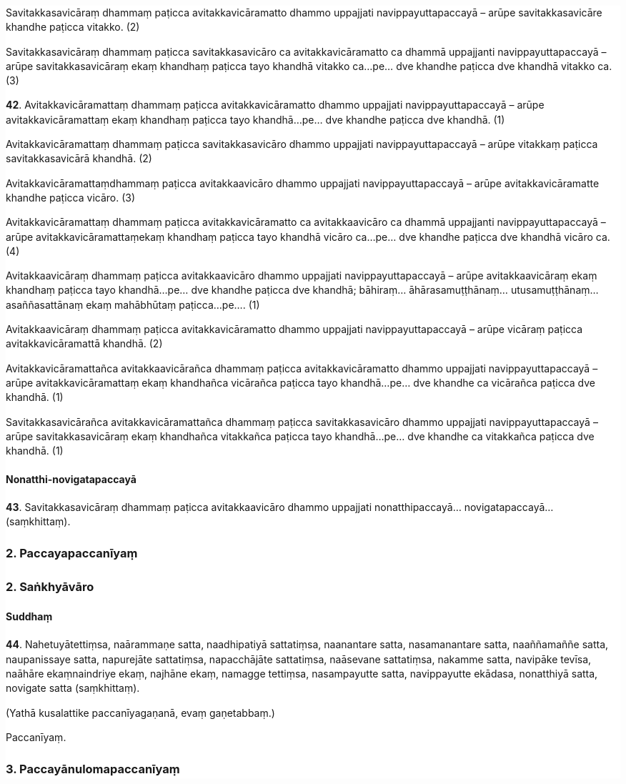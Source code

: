 Savitakkasavicāraṃ dhammaṃ paṭicca avitakkavicāramatto dhammo uppajjati navippayuttapaccayā – arūpe savitakkasavicāre khandhe paṭicca vitakko. (2)

Savitakkasavicāraṃ dhammaṃ paṭicca savitakkasavicāro ca avitakkavicāramatto ca dhammā uppajjanti navippayuttapaccayā – arūpe savitakkasavicāraṃ ekaṃ khandhaṃ paṭicca tayo khandhā vitakko ca…pe… dve khandhe paṭicca dve khandhā vitakko ca. (3)

**42**.  Avitakkavicāramattaṃ dhammaṃ paṭicca avitakkavicāramatto dhammo uppajjati navippayuttapaccayā – arūpe avitakkavicāramattaṃ ekaṃ khandhaṃ paṭicca tayo khandhā…pe… dve khandhe paṭicca dve khandhā. (1)

Avitakkavicāramattaṃ dhammaṃ paṭicca savitakkasavicāro dhammo uppajjati navippayuttapaccayā – arūpe vitakkaṃ paṭicca savitakkasavicārā khandhā. (2)

Avitakkavicāramattaṃdhammaṃ paṭicca avitakkaavicāro dhammo uppajjati navippayuttapaccayā – arūpe avitakkavicāramatte khandhe paṭicca vicāro. (3)

Avitakkavicāramattaṃ dhammaṃ paṭicca avitakkavicāramatto ca avitakkaavicāro ca dhammā uppajjanti navippayuttapaccayā – arūpe avitakkavicāramattaṃekaṃ khandhaṃ paṭicca tayo khandhā vicāro ca…pe… dve khandhe paṭicca dve khandhā vicāro ca. (4)

Avitakkaavicāraṃ dhammaṃ paṭicca avitakkaavicāro dhammo uppajjati navippayuttapaccayā – arūpe avitakkaavicāraṃ ekaṃ khandhaṃ paṭicca tayo khandhā…pe… dve khandhe paṭicca dve khandhā; bāhiraṃ… āhārasamuṭṭhānaṃ… utusamuṭṭhānaṃ… asaññasattānaṃ ekaṃ mahābhūtaṃ paṭicca…pe…. (1)

Avitakkaavicāraṃ dhammaṃ paṭicca avitakkavicāramatto dhammo uppajjati navippayuttapaccayā – arūpe vicāraṃ paṭicca avitakkavicāramattā khandhā. (2)

Avitakkavicāramattañca avitakkaavicārañca dhammaṃ paṭicca avitakkavicāramatto dhammo uppajjati navippayuttapaccayā – arūpe avitakkavicāramattaṃ ekaṃ khandhañca vicārañca paṭicca tayo khandhā…pe… dve khandhe ca vicārañca paṭicca dve khandhā. (1)

Savitakkasavicārañca avitakkavicāramattañca dhammaṃ paṭicca savitakkasavicāro dhammo uppajjati navippayuttapaccayā – arūpe savitakkasavicāraṃ ekaṃ khandhañca vitakkañca paṭicca tayo khandhā…pe… dve khandhe ca vitakkañca paṭicca dve khandhā. (1)

#### Nonatthi-novigatapaccayā

**43**.  Savitakkasavicāraṃ dhammaṃ paṭicca avitakkaavicāro dhammo uppajjati nonatthipaccayā… novigatapaccayā… (saṃkhittaṃ).

### 2. Paccayapaccanīyaṃ

### 2. Saṅkhyāvāro

#### Suddhaṃ

**44**.  Nahetuyātettiṃsa, naārammaṇe satta, naadhipatiyā sattatiṃsa, naanantare satta, nasamanantare satta, naaññamaññe satta, naupanissaye satta, napurejāte sattatiṃsa, napacchājāte sattatiṃsa, naāsevane sattatiṃsa, nakamme satta, navipāke tevīsa, naāhāre ekaṃnaindriye ekaṃ, najhāne ekaṃ, namagge tettiṃsa, nasampayutte satta, navippayutte ekādasa, nonatthiyā satta, novigate satta (saṃkhittaṃ).

(Yathā kusalattike paccanīyagaṇanā, evaṃ gaṇetabbaṃ.)

Paccanīyaṃ.

### 3. Paccayānulomapaccanīyaṃ
